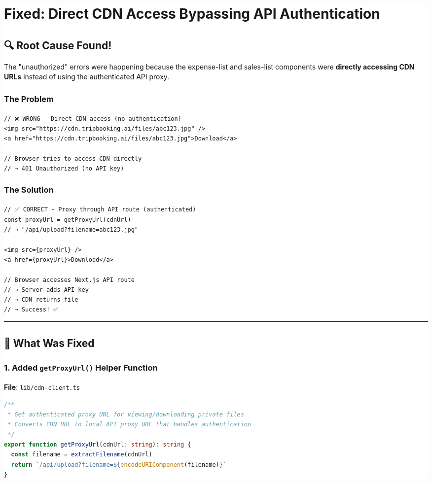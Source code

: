 # Fixed: Direct CDN Access Bypassing API Authentication

## 🔍 Root Cause Found!

The "unauthorized" errors were happening because the expense-list and sales-list components were **directly accessing CDN URLs** instead of using the authenticated API proxy.

### The Problem
```tsx
// ❌ WRONG - Direct CDN access (no authentication)
<img src="https://cdn.tripbooking.ai/files/abc123.jpg" />
<a href="https://cdn.tripbooking.ai/files/abc123.jpg">Download</a>

// Browser tries to access CDN directly
// → 401 Unauthorized (no API key)
```

### The Solution
```tsx
// ✅ CORRECT - Proxy through API route (authenticated)
const proxyUrl = getProxyUrl(cdnUrl) 
// → "/api/upload?filename=abc123.jpg"

<img src={proxyUrl} />
<a href={proxyUrl}>Download</a>

// Browser accesses Next.js API route
// → Server adds API key
// → CDN returns file
// → Success! ✅
```

---

## 🔧 What Was Fixed

### 1. **Added `getProxyUrl()` Helper Function**

**File**: `lib/cdn-client.ts`

```typescript
/**
 * Get authenticated proxy URL for viewing/downloading private files
 * Converts CDN URL to local API proxy URL that handles authentication
 */
export function getProxyUrl(cdnUrl: string): string {
  const filename = extractFilename(cdnUrl)
  return `/api/upload?filename=${encodeURIComponent(filename)}`
}
```
